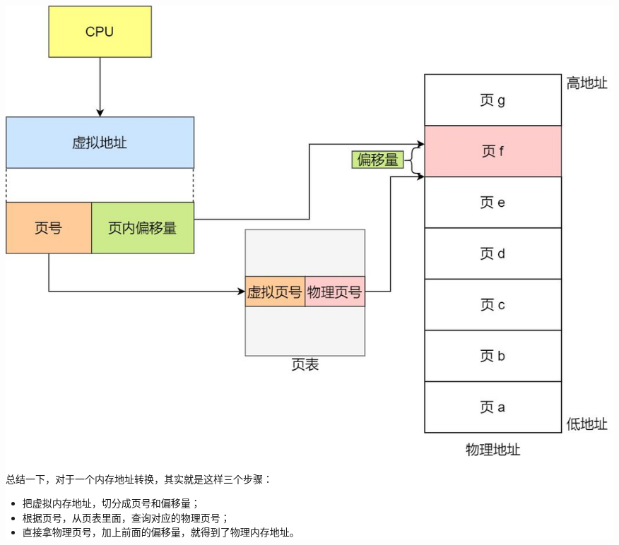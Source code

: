 ![img](Linux内存模型.assets/page-table-intro.jpg)

总结一下，对于一个内存地址转换，其实就是这样三个步骤：

- 把虚拟内存地址，切分成页号和偏移量；
- 根据页号，从页表里面，查询对应的物理页号；
- 直接拿物理页号，加上前面的偏移量，就得到了物理内存地址。
